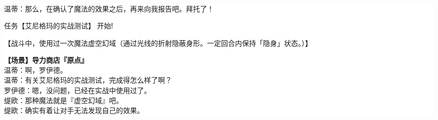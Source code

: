 温蒂：那么，在确认了魔法的效果之后，再来向我报告吧。拜托了！  
  
任务【艾尼格玛的实战测试】 开始!  
  
【战斗中，使用过一次魔法虚空幻域（通过光线的折射隐蔽身形。一定回合内保持「隐身」状态。）】  
  
**【场景】导力商店『原点』**  
温蒂：啊，罗伊德。  
温蒂：有关艾尼格玛的实战测试，完成得怎么样了啊？  
罗伊德：嗯，没问题，已经在实战中使用过了。  
缇欧：那种魔法就是『虚空幻域』吧。  
缇欧：确实有着让对手无法发现自己的效果。  
